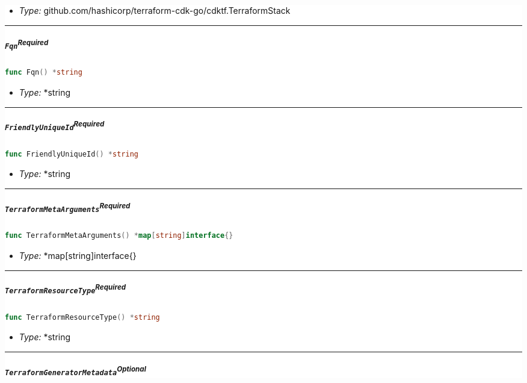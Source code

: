 - *Type:* github.com/hashicorp/terraform-cdk-go/cdktf.TerraformStack

---

##### `Fqn`<sup>Required</sup> <a name="Fqn" id="@cdktf/provider-cloudflare.dataCloudflareDnsFirewall.DataCloudflareDnsFirewall.property.fqn"></a>

```go
func Fqn() *string
```

- *Type:* *string

---

##### `FriendlyUniqueId`<sup>Required</sup> <a name="FriendlyUniqueId" id="@cdktf/provider-cloudflare.dataCloudflareDnsFirewall.DataCloudflareDnsFirewall.property.friendlyUniqueId"></a>

```go
func FriendlyUniqueId() *string
```

- *Type:* *string

---

##### `TerraformMetaArguments`<sup>Required</sup> <a name="TerraformMetaArguments" id="@cdktf/provider-cloudflare.dataCloudflareDnsFirewall.DataCloudflareDnsFirewall.property.terraformMetaArguments"></a>

```go
func TerraformMetaArguments() *map[string]interface{}
```

- *Type:* *map[string]interface{}

---

##### `TerraformResourceType`<sup>Required</sup> <a name="TerraformResourceType" id="@cdktf/provider-cloudflare.dataCloudflareDnsFirewall.DataCloudflareDnsFirewall.property.terraformResourceType"></a>

```go
func TerraformResourceType() *string
```

- *Type:* *string

---

##### `TerraformGeneratorMetadata`<sup>Optional</sup> <a name="TerraformGeneratorMetadata" id="@cdktf/provider-cloudflare.dataCloudflareDnsFirewall.DataCloudflareDnsFirewall.property.terraformGeneratorMetadata"></a>

